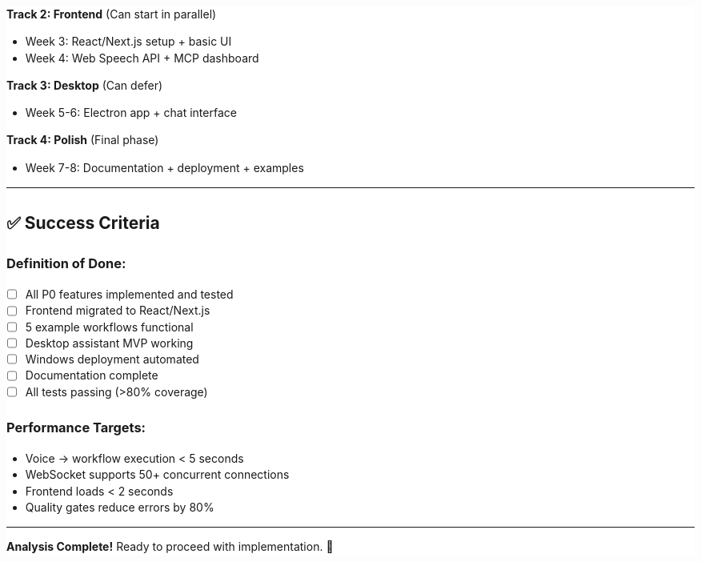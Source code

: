 **Track 2: Frontend** (Can start in parallel)
- Week 3: React/Next.js setup + basic UI
- Week 4: Web Speech API + MCP dashboard

**Track 3: Desktop** (Can defer)
- Week 5-6: Electron app + chat interface

**Track 4: Polish** (Final phase)
- Week 7-8: Documentation + deployment + examples

---

## ✅ Success Criteria

### Definition of Done:
- [ ] All P0 features implemented and tested
- [ ] Frontend migrated to React/Next.js
- [ ] 5 example workflows functional
- [ ] Desktop assistant MVP working
- [ ] Windows deployment automated
- [ ] Documentation complete
- [ ] All tests passing (>80% coverage)

### Performance Targets:
- Voice → workflow execution < 5 seconds
- WebSocket supports 50+ concurrent connections
- Frontend loads < 2 seconds
- Quality gates reduce errors by 80%

---

**Analysis Complete!** Ready to proceed with implementation. 🎯

